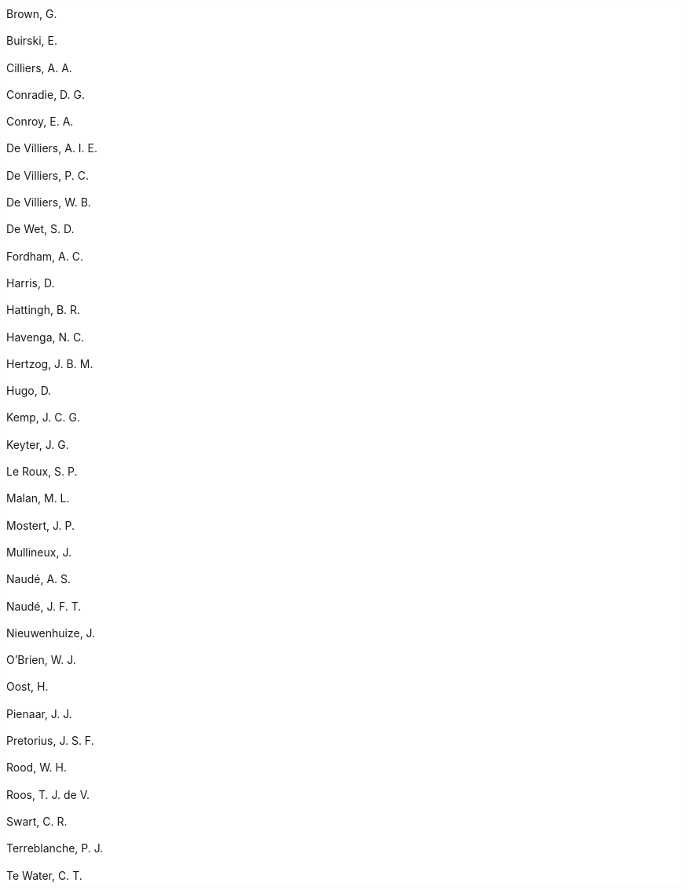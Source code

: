<p>Brown, G.</p>

<p>Buirski, E.</p>

<p>Cilliers, A. A.</p>

<p>Conradie, D. G.</p>

<p>Conroy, E. A.</p>

<p>De Villiers, A. I. E.</p>

<p>De Villiers, P. C.</p>

<p>De Villiers, W. B.</p>

<p>De Wet, S. D.</p>

<p>Fordham, A. C.</p>

<p>Harris, D.</p>

<p>Hattingh, B. R.</p>

<p>Havenga, N. C.</p>

<p>Hertzog, J. B. M.</p>

<p>Hugo, D.</p>

<p>Kemp, J. C. G.</p>

<p>Keyter, J. G.</p>

<p>Le Roux, S. P.</p>

<p>Malan, M. L.</p>

<p>Mostert, J. P.</p>

<p>Mullineux, J.</p>

<p>Naud&#x00E9;, A. S.</p>

<p>Naud&#x00E9;, J. F. T.</p>

<p>Nieuwenhuize, J.</p>

<p>O&#x2019;Brien, W. J.</p>

<p>Oost, H.</p>

<p>Pienaar, J. J.</p>

<p>Pretorius, J. S. F.</p>

<p>Rood, W. H.</p>

<p>Roos, T. J. de V.</p>

<p>Swart, C. R.</p>

<p>Terreblanche, P. J.</p>

<p>Te Water, C. T.</p>
